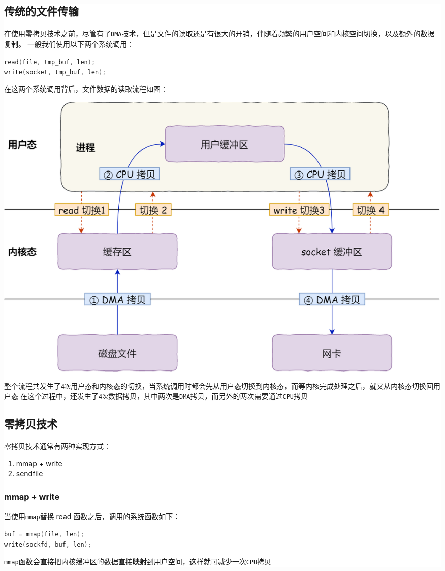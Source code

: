 ## 传统的文件传输
在使用零拷贝技术之前，尽管有了`DMA`技术，但是文件的读取还是有很大的开销，伴随着频繁的用户空间和内核空间切换，以及额外的数据复制。
一般我们使用以下两个系统调用：
```cpp
read(file, tmp_buf, len);
write(socket, tmp_buf, len);
```
在这两个系统调用背后，文件数据的读取流程如图：

![normal_file.png](/images/io_zero_copy/normal_file.png)

整个流程共发生了`4次`用户态和内核态的切换，当系统调用时都会先从用户态切换到内核态，而等内核完成处理之后，就又从内核态切换回用户态
在这个过程中，还发生了`4次`数据拷贝，其中两次是`DMA`拷贝，而另外的两次需要通过`CPU`拷贝
## 零拷贝技术
零拷贝技术通常有两种实现方式：

1. mmap + write
2. sendfile

### mmap + write
当使用`mmap`替换 read 函数之后，调用的系统函数如下：
```cpp
buf = mmap(file, len);
write(sockfd, buf, len);
```
`mmap`函数会直接把内核缓冲区的数据直接**映射**到用户空间，这样就可减少一次`CPU`拷贝
